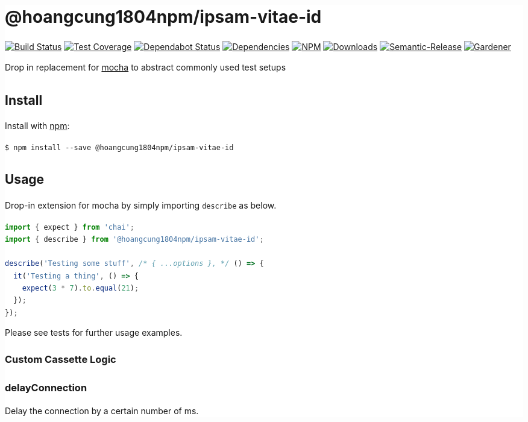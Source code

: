# @hoangcung1804npm/ipsam-vitae-id

[![Build Status](https://circleci.com/gh/blackflux/@hoangcung1804npm/ipsam-vitae-id.png?style=shield)](https://circleci.com/gh/blackflux/@hoangcung1804npm/ipsam-vitae-id)
[![Test Coverage](https://img.shields.io/coveralls/blackflux/@hoangcung1804npm/ipsam-vitae-id/master.svg)](https://coveralls.io/github/blackflux/@hoangcung1804npm/ipsam-vitae-id?branch=master)
[![Dependabot Status](https://api.dependabot.com/badges/status?host=github&repo=blackflux/@hoangcung1804npm/ipsam-vitae-id)](https://dependabot.com)
[![Dependencies](https://david-dm.org/blackflux/@hoangcung1804npm/ipsam-vitae-id/status.svg)](https://david-dm.org/blackflux/@hoangcung1804npm/ipsam-vitae-id)
[![NPM](https://img.shields.io/npm/v/@hoangcung1804npm/ipsam-vitae-id.svg)](https://www.npmjs.com/package/@hoangcung1804npm/ipsam-vitae-id)
[![Downloads](https://img.shields.io/npm/dt/@hoangcung1804npm/ipsam-vitae-id.svg)](https://www.npmjs.com/package/@hoangcung1804npm/ipsam-vitae-id)
[![Semantic-Release](https://github.com/blackflux/js-gardener/blob/master/assets/icons/semver.svg)](https://github.com/semantic-release/semantic-release)
[![Gardener](https://github.com/blackflux/js-gardener/blob/master/assets/badge.svg)](https://github.com/blackflux/js-gardener)

Drop in replacement for [mocha](https://github.com/mochajs/mocha) to abstract commonly used test setups


## Install

Install with [npm](https://www.npmjs.com/):

    $ npm install --save @hoangcung1804npm/ipsam-vitae-id

## Usage

Drop-in extension for mocha by simply importing `describe` as below.


```js
import { expect } from 'chai';
import { describe } from '@hoangcung1804npm/ipsam-vitae-id';

describe('Testing some stuff', /* { ...options }, */ () => {
  it('Testing a thing', () => {
    expect(3 * 7).to.equal(21);
  });
});
```

Please see tests for further usage examples.

### Custom Cassette Logic

### delayConnection

Delay the connection by a certain number of ms.
